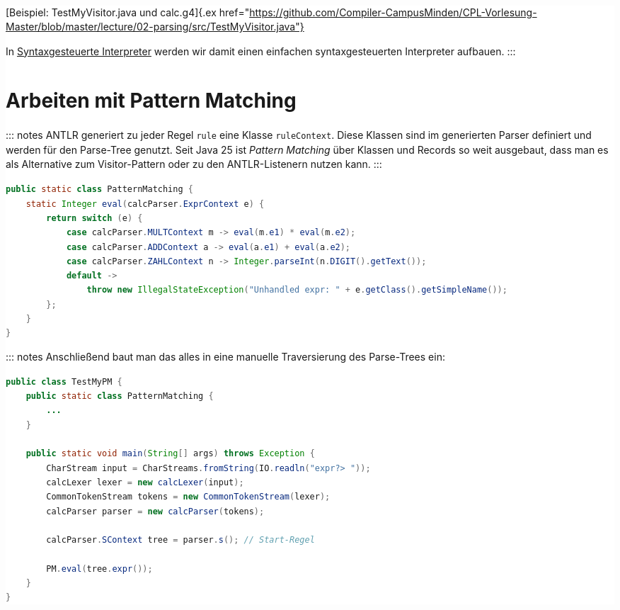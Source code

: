 [Beispiel: TestMyVisitor.java und calc.g4]{.ex
href="https://github.com/Compiler-CampusMinden/CPL-Vorlesung-Master/blob/master/lecture/02-parsing/src/TestMyVisitor.java"}

In [Syntaxgesteuerte Interpreter](../06-interpretation/syntaxdriven.md) werden wir
damit einen einfachen syntaxgesteuerten Interpreter aufbauen.
:::

# Arbeiten mit Pattern Matching

::: notes
ANTLR generiert zu jeder Regel `rule` eine Klasse `ruleContext`. Diese Klassen sind
im generierten Parser definiert und werden für den Parse-Tree genutzt. Seit Java 25
ist *Pattern Matching* über Klassen und Records so weit ausgebaut, dass man es als
Alternative zum Visitor-Pattern oder zu den ANTLR-Listenern nutzen kann.
:::

``` java
public static class PatternMatching {
    static Integer eval(calcParser.ExprContext e) {
        return switch (e) {
            case calcParser.MULTContext m -> eval(m.e1) * eval(m.e2);
            case calcParser.ADDContext a -> eval(a.e1) + eval(a.e2);
            case calcParser.ZAHLContext n -> Integer.parseInt(n.DIGIT().getText());
            default ->
                throw new IllegalStateException("Unhandled expr: " + e.getClass().getSimpleName());
        };
    }
}
```

::: notes
Anschließend baut man das alles in eine manuelle Traversierung des Parse-Trees ein:

``` java
public class TestMyPM {
    public static class PatternMatching {
        ...
    }

    public static void main(String[] args) throws Exception {
        CharStream input = CharStreams.fromString(IO.readln("expr?> "));
        calcLexer lexer = new calcLexer(input);
        CommonTokenStream tokens = new CommonTokenStream(lexer);
        calcParser parser = new calcParser(tokens);

        calcParser.SContext tree = parser.s(); // Start-Regel

        PM.eval(tree.expr());
    }
}
```
